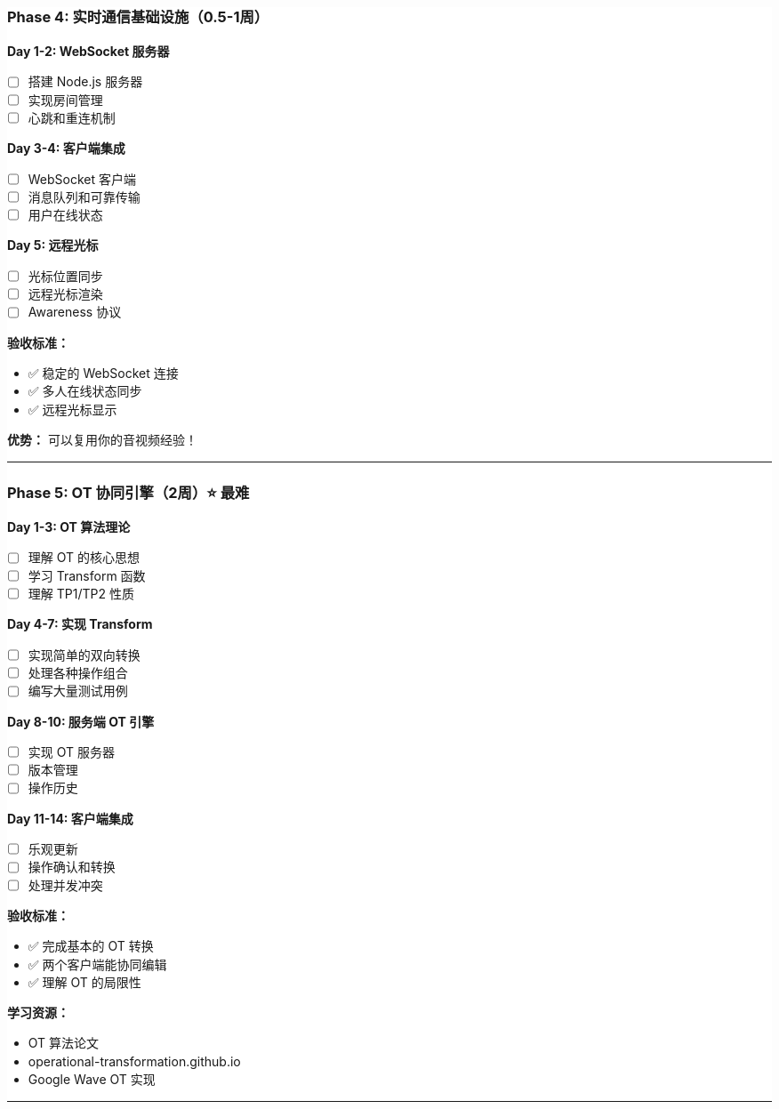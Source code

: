 ### Phase 4: 实时通信基础设施（0.5-1周）

**Day 1-2: WebSocket 服务器**
- [ ] 搭建 Node.js 服务器
- [ ] 实现房间管理
- [ ] 心跳和重连机制

**Day 3-4: 客户端集成**
- [ ] WebSocket 客户端
- [ ] 消息队列和可靠传输
- [ ] 用户在线状态

**Day 5: 远程光标**
- [ ] 光标位置同步
- [ ] 远程光标渲染
- [ ] Awareness 协议

**验收标准：**
- ✅ 稳定的 WebSocket 连接
- ✅ 多人在线状态同步
- ✅ 远程光标显示

**优势：** 可以复用你的音视频经验！

---

### Phase 5: OT 协同引擎（2周）⭐️ 最难

**Day 1-3: OT 算法理论**
- [ ] 理解 OT 的核心思想
- [ ] 学习 Transform 函数
- [ ] 理解 TP1/TP2 性质

**Day 4-7: 实现 Transform**
- [ ] 实现简单的双向转换
- [ ] 处理各种操作组合
- [ ] 编写大量测试用例

**Day 8-10: 服务端 OT 引擎**
- [ ] 实现 OT 服务器
- [ ] 版本管理
- [ ] 操作历史

**Day 11-14: 客户端集成**
- [ ] 乐观更新
- [ ] 操作确认和转换
- [ ] 处理并发冲突

**验收标准：**
- ✅ 完成基本的 OT 转换
- ✅ 两个客户端能协同编辑
- ✅ 理解 OT 的局限性

**学习资源：**
- OT 算法论文
- operational-transformation.github.io
- Google Wave OT 实现

---